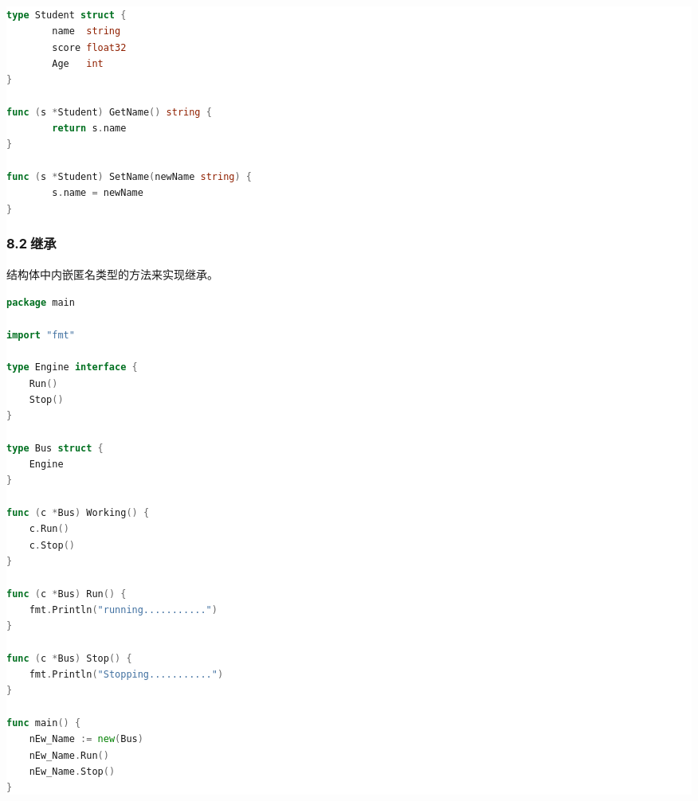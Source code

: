 ```go
type Student struct {
        name  string
        score float32
        Age   int
}

func (s *Student) GetName() string {
        return s.name
}

func (s *Student) SetName(newName string) {
        s.name = newName
}

```

### 8.2 继承
结构体中内嵌匿名类型的方法来实现继承。
```go
package main

import "fmt"

type Engine interface {
	Run()
	Stop()
}

type Bus struct {
	Engine
}

func (c *Bus) Working() {
	c.Run()
	c.Stop()
}

func (c *Bus) Run() {
	fmt.Println("running...........")
}

func (c *Bus) Stop() {
	fmt.Println("Stopping...........")
}

func main() {
	nEw_Name := new(Bus)
	nEw_Name.Run()
	nEw_Name.Stop()
}

```
